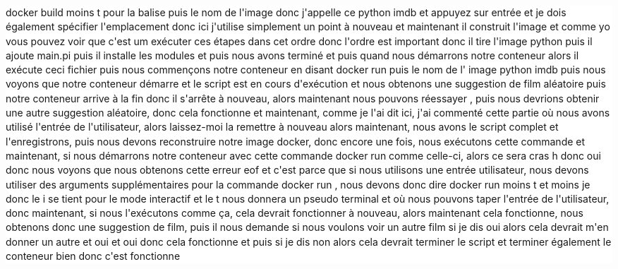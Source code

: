 docker build moins t pour la
balise puis le nom de l'image donc
j'appelle ce python
imdb et appuyez sur entrée et je dois également spécifier
l'emplacement donc ici j'utilise simplement un point à
nouveau
et maintenant il construit l'image et comme
yo  vous pouvez
voir que c'est um exécuter ces étapes
dans cet ordre donc l'ordre est important
donc il tire l'image python puis
il ajoute main.pi
puis il installe les modules et
puis nous avons terminé et puis quand nous démarrons
notre conteneur alors il exécute ceci
fichier puis nous commençons notre conteneur en
disant
docker run puis le nom de l'
image
python imdb puis nous voyons que notre
conteneur démarre et le script est en
cours d'exécution et nous obtenons une
suggestion de film aléatoire puis notre conteneur
arrive à la fin donc  il s'arrête à
nouveau,
alors maintenant nous pouvons réessayer
, puis nous devrions obtenir une autre suggestion aléatoire,
donc cela fonctionne et
maintenant, comme je l'ai dit ici, j'ai commenté cette
partie où nous avons
utilisé l'entrée de l'utilisateur,
alors laissez-moi la remettre à nouveau  alors
maintenant, nous avons le
script complet et l'enregistrons, puis nous devons
reconstruire notre image docker, donc encore une
fois, nous exécutons cette commande et maintenant, si nous
démarrons
notre conteneur avec cette commande docker run
comme celle-ci, alors ce sera cras  h
donc oui donc nous voyons que nous obtenons cette
erreur eof et c'est parce que si nous utilisons
une
entrée utilisateur, nous devons utiliser
des arguments supplémentaires pour la commande docker run
, nous devons donc dire docker
run moins t et moins
je donc le i se tient  pour le mode interactif
et le t nous donnera un pseudo terminal
et où nous pouvons taper l'entrée de l'utilisateur,
donc maintenant, si nous l'exécutons comme ça, cela
devrait fonctionner à nouveau,
alors maintenant cela fonctionne, nous
obtenons donc une
suggestion de film, puis il  nous demande
si nous voulons voir un autre film si je dis
oui alors cela devrait m'en donner un autre
et oui
et oui donc cela fonctionne et puis si je
dis
non alors cela devrait terminer le script et
terminer également le
conteneur bien donc c'est  fonctionne
